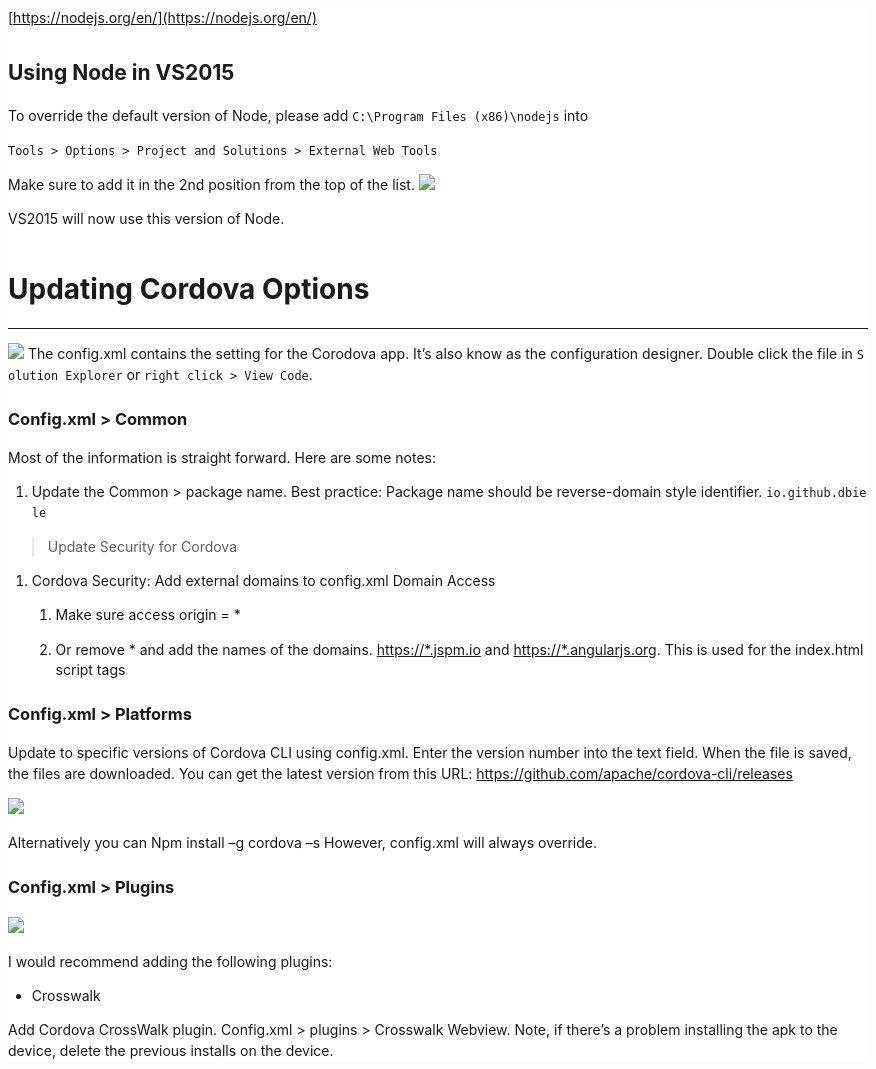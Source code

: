 [https://nodejs.org/en/](https://nodejs.org/en/)

## Using Node in VS2015 ##
To override the default version of Node, please add `C:\Program Files (x86)\nodejs` into

`Tools > Options > Project and Solutions > External Web Tools`

Make sure to add it in the 2nd position from the top of the list.
![](./docs/md/media/vs_upgrade_node.PNG)

VS2015 will now use this version of Node.

# Updating Cordova Options #
-------------------
![](./docs/md/media/config.xml.PNG)
The config.xml contains the setting for the Corodova app. It’s also know as the configuration designer. Double click the file in `Solution Explorer` or `right click > View Code`.

### Config.xml > Common

Most of the information is straight forward. Here are some notes:

1.  Update the Common &gt; package name. Best practice: Package name should be reverse-domain style identifier. `io.github.dbiele`

> Update Security for Cordova

1.  Cordova Security: Add external domains to config.xml Domain Access

    1.  Make sure access origin = \*

    2.  Or remove \* and add the names of the domains. <https://*.jspm.io> and <https://*.angularjs.org>. This is used for the index.html script tags

### Config.xml > Platforms

Update to specific versions of Cordova CLI using config.xml. Enter the version number into the text field. When the file is saved, the files are downloaded. You can get the latest version from this URL:
<https://github.com/apache/cordova-cli/releases>

![](./docs/md/media/image3.png)

Alternatively you can Npm install –g cordova –s However, config.xml will always override.

### Config.xml > Plugins
![](./docs/md/media/config.xml2.PNG)

I would recommend adding the following plugins:

- Crosswalk

Add Cordova CrossWalk plugin. Config.xml &gt; plugins &gt; Crosswalk Webview. Note, if there’s a problem installing the apk to the device, delete the previous installs on the device.
